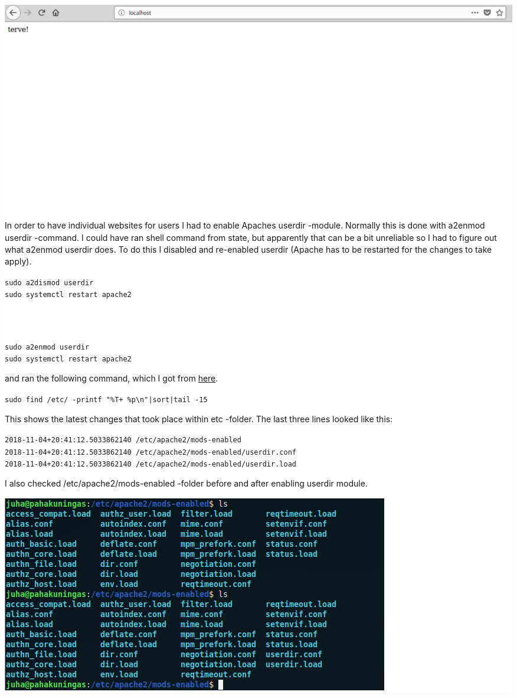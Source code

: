 ![](images/h2/Selection_002.png)

In order to have individual websites for users I had to enable Apaches userdir -module. Normally this is done with a2enmod userdir -command. I could have ran shell command from state, but apparently that can be a bit unreliable so I had to figure out what a2enmod userdir does. To do this I disabled and re-enabled userdir (Apache has to be restarted for the changes to take apply).


    sudo a2dismod userdir
    sudo systemctl restart apache2
<br></br>    
 
    sudo a2enmod userdir
    sudo systemctl restart apache2


and ran the following command, which I got from [here](https://github.com/terokarvinen/sirotin/blob/master/latest.sh).

    sudo find /etc/ -printf "%T+ %p\n"|sort|tail -15

This shows the latest changes that took place within etc -folder. The last three lines looked like this:

    2018-11-04+20:41:12.5033862140 /etc/apache2/mods-enabled
    2018-11-04+20:41:12.5033862140 /etc/apache2/mods-enabled/userdir.conf
    2018-11-04+20:41:12.5033862140 /etc/apache2/mods-enabled/userdir.load
    
I also checked /etc/apache2/mods-enabled -folder before and after enabling userdir module.

![](images/h2/Selection_053.png)
